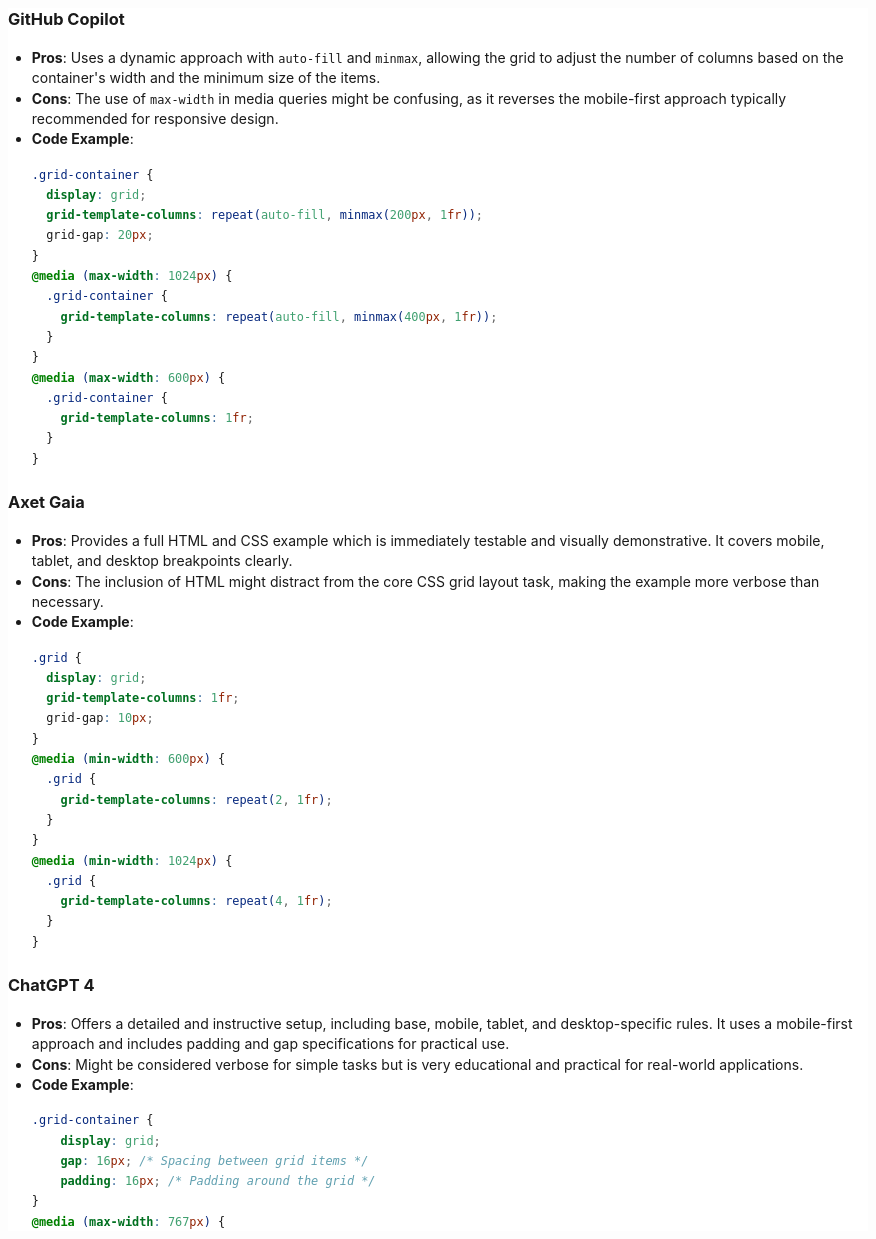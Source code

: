 ### GitHub Copilot
   - **Pros**: Uses a dynamic approach with `auto-fill` and `minmax`, allowing the grid to adjust the number of columns based on the container's width and the minimum size of the items.
   - **Cons**: The use of `max-width` in media queries might be confusing, as it reverses the mobile-first approach typically recommended for responsive design.
   - **Code Example**:
     ```css
     .grid-container {
       display: grid;
       grid-template-columns: repeat(auto-fill, minmax(200px, 1fr));
       grid-gap: 20px;
     }
     @media (max-width: 1024px) {
       .grid-container {
         grid-template-columns: repeat(auto-fill, minmax(400px, 1fr));
       }
     }
     @media (max-width: 600px) {
       .grid-container {
         grid-template-columns: 1fr;
       }
     }
     ```

### Axet Gaia
   - **Pros**: Provides a full HTML and CSS example which is immediately testable and visually demonstrative. It covers mobile, tablet, and desktop breakpoints clearly.
   - **Cons**: The inclusion of HTML might distract from the core CSS grid layout task, making the example more verbose than necessary.
   - **Code Example**:
     ```css
     .grid {
       display: grid;
       grid-template-columns: 1fr;
       grid-gap: 10px;
     }
     @media (min-width: 600px) {
       .grid {
         grid-template-columns: repeat(2, 1fr);
       }
     }
     @media (min-width: 1024px) {
       .grid {
         grid-template-columns: repeat(4, 1fr);
       }
     }
     ```

### ChatGPT 4
   - **Pros**: Offers a detailed and instructive setup, including base, mobile, tablet, and desktop-specific rules. It uses a mobile-first approach and includes padding and gap specifications for practical use.
   - **Cons**: Might be considered verbose for simple tasks but is very educational and practical for real-world applications.
   - **Code Example**:
     ```css
     .grid-container {
         display: grid;
         gap: 16px; /* Spacing between grid items */
         padding: 16px; /* Padding around the grid */
     }
     @media (max-width: 767px) {